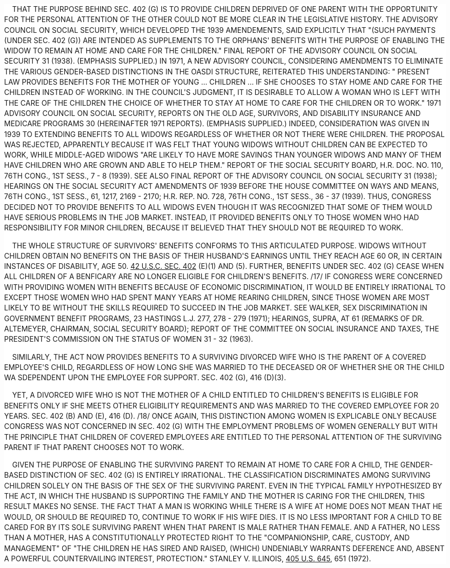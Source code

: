     THAT THE PURPOSE BEHIND SEC. 402 (G) IS TO PROVIDE CHILDREN DEPRIVED OF ONE PARENT WITH THE OPPORTUNITY FOR THE PERSONAL ATTENTION OF THE OTHER COULD NOT BE MORE CLEAR IN THE LEGISLATIVE HISTORY.  THE ADVISORY COUNCIL ON SOCIAL SECURITY, WHICH DEVELOPED THE 1939 AMENDEMENTS, SAID EXPLICITLY THAT "(SUCH PAYMENTS (UNDER SEC. 402 (G)) ARE INTENDED AS SUPPLEMENTS TO THE ORPHANS' BENEFITS WITH THE PURPOSE OF ENABLING THE WIDOW TO REMAIN AT HOME AND CARE FOR THE CHILDREN."  FINAL REPORT OF THE ADVISORY COUNCIL ON SOCIAL SECURITY 31 (1938).  (EMPHASIS SUPPLIED.)  IN 1971, A NEW ADVISORY COUNCIL, CONSIDERING AMENDMENTS TO ELIMINATE THE VARIOUS GENDER-BASED DISTINCTIONS IN THE OASDI STRUCTURE, REITERATED THIS UNDERSTANDING:  " PRESENT LAW PROVIDES BENEFITS FOR THE MOTHER OF YOUNG ... CHILDREN ... IF SHE CHOOSES TO STAY HOME AND CARE FOR THE CHILDREN INSTEAD OF WORKING.  IN THE COUNCIL'S JUDGMENT, IT IS DESIRABLE TO ALLOW A WOMAN WHO IS LEFT WITH THE CARE OF THE CHILDREN THE CHOICE OF WHETHER TO STAY AT HOME TO CARE FOR THE CHILDREN OR TO WORK."  1971 ADVISORY COUNCIL ON SOCIAL SECURITY, REPORTS ON THE OLD AGE, SURVIVORS, AND DISABILITY INSURANCE AND MEDICARE PROGRAMS 30 (HEREINAFTER 1971 REPORTS).  (EMPHASIS SUPPLIED.)     INDEED, CONSIDERATION WAS GIVEN IN 1939 TO EXTENDING BENEFITS TO ALL WIDOWS REGARDLESS OF WHETHER OR NOT THERE WERE CHILDREN.  THE PROPOSAL WAS REJECTED, APPARENTLY BECAUSE IT WAS FELT THAT YOUNG WIDOWS WITHOUT CHILDREN CAN BE EXPECTED TO WORK, WHILE MIDDLE-AGED WIDOWS "ARE LIKELY TO HAVE MORE SAVINGS THAN YOUNGER WIDOWS AND MANY OF THEM HAVE CHILDREN WHO ARE GROWN AND ABLE TO HELP THEM."  REPORT OF THE SOCIAL SECURITY BOARD, H.R. DOC. NO. 110, 76TH CONG., 1ST SESS., 7 - 8 (1939).  SEE ALSO FINAL REPORT OF THE ADVISORY COUNCIL ON SOCIAL SECURITY 31 (1938); HEARINGS ON THE SOCIAL SECURITY ACT AMENDMENTS OF 1939 BEFORE THE HOUSE COMMITTEE ON WAYS AND MEANS, 76TH CONG., 1ST SESS., 61, 1217, 2169 - 2170; H.R. REP. NO. 728, 76TH CONG., 1ST SESS., 36 - 37 (1939).  THUS, CONGRESS DECIDED NOT TO PROVIDE BENEFITS TO ALL WIDOWS EVEN THOUGH IT WAS RECOGNIZED THAT SOME OF THEM WOULD HAVE SERIOUS PROBLEMS IN THE JOB MARKET.  INSTEAD, IT PROVIDED BENEFITS ONLY TO THOSE WOMEN WHO HAD RESPONSIBILITY FOR MINOR CHILDREN, BECAUSE IT BELIEVED THAT THEY SHOULD NOT BE REQUIRED TO WORK.

    THE WHOLE STRUCTURE OF SURVIVORS' BENEFITS CONFORMS TO THIS ARTICULATED PURPOSE.  WIDOWS WITHOUT CHILDREN OBTAIN NO BENEFITS ON THE BASIS OF THEIR HUSBAND'S EARNINGS UNTIL THEY REACH AGE 60 OR, IN CERTAIN INSTANCES OF DISABILITY, AGE 50.  [42 U.S.C. SEC. 402][/us/usc/t42/s402] (E)(1) AND (5).  FURTHER, BENEFITS UNDER SEC. 402 (G) CEASE WHEN ALL CHILDREN OF A BENFICARY ARE NO LONGER ELIGIBLE FOR CHILDREN'S BENEFITS.  /17/ IF CONGRESS WERE CONCERNED WITH PROVIDING WOMEN WITH BENEFITS BECAUSE OF ECONOMIC DISCRIMINATION, IT WOULD BE ENTIRELY IRRATIONAL TO EXCEPT THOSE WOMEN WHO HAD SPENT MANY YEARS AT HOME REARING CHILDREN, SINCE THOSE WOMEN ARE MOST LIKELY TO BE WITHOUT THE SKILLS REQUIRED TO SUCCEED IN THE JOB MARKET.  SEE WALKER, SEX DISCRIMINATION IN GOVERNMENT BENEFIT PROGRAMS, 23 HASTINGS L.J. 277, 278 - 279 (1971); HEARINGS, SUPRA, AT 61 (REMARKS OF DR. ALTEMEYER, CHAIRMAN, SOCIAL SECURITY BOARD); REPORT OF THE COMMITTEE ON SOCIAL INSURANCE AND TAXES, THE PRESIDENT'S COMMISSION ON THE STATUS OF WOMEN 31 - 32 (1963).

    SIMILARLY, THE ACT NOW PROVIDES BENEFITS TO A SURVIVING DIVORCED WIFE WHO IS THE PARENT OF A COVERED EMPLOYEE'S CHILD, REGARDLESS OF HOW LONG SHE WAS MARRIED TO THE DECEASED OR OF WHETHER SHE OR THE CHILD WA SDEPENDENT UPON THE EMPLOYEE FOR SUPPORT.  SEC. 402 (G), 416 (D)(3).

    YET, A DIVORCED WIFE WHO IS NOT THE MOTHER OF A CHILD ENTITLED TO CHILDREN'S BENEFITS IS ELIGIBLE FOR BENEFITS ONLY IF SHE MEETS OTHER ELIGIBILITY REQUIREMENTS AND WAS MARRIED TO THE COVERED EMPLOYEE FOR 20 YEARS.  SEC. 402 (B) AND (E), 416 (D).  /18/  ONCE AGAIN, THIS DISTINCTION AMONG WOMEN IS EXPLICABLE ONLY BECAUSE CONGRESS WAS NOT CONCERNED IN SEC. 402 (G) WITH THE EMPLOYMENT PROBLEMS OF WOMEN GENERALLY BUT WITH THE PRINCIPLE THAT CHILDREN OF COVERED EMPLOYEES ARE ENTITLED TO THE PERSONAL ATTENTION OF THE SURVIVING PARENT IF THAT PARENT CHOOSES NOT TO WORK.

    GIVEN THE PURPOSE OF ENABLING THE SURVIVING PARENT TO REMAIN AT HOME TO CARE FOR A CHILD, THE GENDER-BASED DISTINCTION OF SEC. 402 (G) IS ENTIRELY IRRATIONAL.  THE CLASSIFICATION DISCRIMINATES AMONG SURVIVING CHILDREN SOLELY ON THE BASIS OF THE SEX OF THE SURVIVING PARENT.  EVEN IN THE TYPICAL FAMILY HYPOTHESIZED BY THE ACT, IN WHICH THE HUSBAND IS SUPPORTING THE FAMILY AND THE MOTHER IS CARING FOR THE CHILDREN, THIS RESULT MAKES NO SENSE.  THE FACT THAT A MAN IS WORKING WHILE THERE IS A WIFE AT HOME DOES NOT MEAN THAT HE WOULD, OR SHOULD BE REQUIRED TO, CONTINUE TO WORK IF HIS WIFE DIES.  IT IS NO LESS IMPORTANT FOR A CHILD TO BE CARED FOR BY ITS SOLE SURVIVING PARENT WHEN THAT PARENT IS MALE RATHER THAN FEMALE.  AND A FATHER, NO LESS THAN A MOTHER, HAS A CONSTITUTIONALLY PROTECTED RIGHT TO THE "COMPANIONSHIP, CARE, CUSTODY, AND MANAGEMENT" OF "THE CHILDREN HE HAS SIRED AND RAISED, (WHICH) UNDENIABLY WARRANTS DEFERENCE AND, ABSENT A POWERFUL COUNTERVAILING INTEREST, PROTECTION."  STANLEY V. ILLINOIS, [405 U.S. 645][/us/courts/scotus/usReporter/405/645], 651 (1972).


[/us/courts/scotus/usReporter/420/636]: https://publicdocs.github.io/go/links?ns=uslm-x&ref=%2Fus%2Fcourts%2Fscotus%2FusReporter%2F420%2F636
[/us/usc/t42/s402]: https://publicdocs.github.io/go/links?ns=uslm&ref=%2Fus%2Fusc%2Ft42%2Fs402
[/us/courts/scotus/usReporter/411/677]: https://publicdocs.github.io/go/links?ns=uslm-x&ref=%2Fus%2Fcourts%2Fscotus%2FusReporter%2F411%2F677
[/us/usc/t42/s402]: https://publicdocs.github.io/go/links?ns=uslm&ref=%2Fus%2Fusc%2Ft42%2Fs402
[/us/courts/scotus/usReporter/419/822]: https://publicdocs.github.io/go/links?ns=uslm-x&ref=%2Fus%2Fcourts%2Fscotus%2FusReporter%2F419%2F822
[/us/usc/t42/s402]: https://publicdocs.github.io/go/links?ns=uslm&ref=%2Fus%2Fusc%2Ft42%2Fs402
[/us/usc/t42/s402]: https://publicdocs.github.io/go/links?ns=uslm&ref=%2Fus%2Fusc%2Ft42%2Fs402
[/us/usc/t42/s403]: https://publicdocs.github.io/go/links?ns=uslm&ref=%2Fus%2Fusc%2Ft42%2Fs403
[/us/usc/t28/s1331]: https://publicdocs.github.io/go/links?ns=uslm&ref=%2Fus%2Fusc%2Ft28%2Fs1331
[/us/courts/scotus/usReporter/411/677]: https://publicdocs.github.io/go/links?ns=uslm-x&ref=%2Fus%2Fcourts%2Fscotus%2FusReporter%2F411%2F677
[/us/courts/scotus/usReporter/419/498]: https://publicdocs.github.io/go/links?ns=uslm-x&ref=%2Fus%2Fcourts%2Fscotus%2FusReporter%2F419%2F498
[/us/courts/scotus/usReporter/416/351]: https://publicdocs.github.io/go/links?ns=uslm-x&ref=%2Fus%2Fcourts%2Fscotus%2FusReporter%2F416%2F351
[/us/courts/scotus/usReporter/363/603]: https://publicdocs.github.io/go/links?ns=uslm-x&ref=%2Fus%2Fcourts%2Fscotus%2FusReporter%2F363%2F603
[/us/courts/scotus/usReporter/419/498]: https://publicdocs.github.io/go/links?ns=uslm-x&ref=%2Fus%2Fcourts%2Fscotus%2FusReporter%2F419%2F498
[/us/usc/t42/s402]: https://publicdocs.github.io/go/links?ns=uslm&ref=%2Fus%2Fusc%2Ft42%2Fs402
[/us/courts/scotus/usReporter/405/645]: https://publicdocs.github.io/go/links?ns=uslm-x&ref=%2Fus%2Fcourts%2Fscotus%2FusReporter%2F405%2F645
[/us/courts/scotus/usReporter/404/71]: https://publicdocs.github.io/go/links?ns=uslm-x&ref=%2Fus%2Fcourts%2Fscotus%2FusReporter%2F404%2F71
[/us/usc/t42/s414]: https://publicdocs.github.io/go/links?ns=uslm&ref=%2Fus%2Fusc%2Ft42%2Fs414
[/us/courts/scotus/usReporter/377/163]: https://publicdocs.github.io/go/links?ns=uslm-x&ref=%2Fus%2Fcourts%2Fscotus%2FusReporter%2F377%2F163
[/us/courts/scotus/usReporter/347/497]: https://publicdocs.github.io/go/links?ns=uslm-x&ref=%2Fus%2Fcourts%2Fscotus%2FusReporter%2F347%2F497
[/us/courts/scotus/usReporter/419/498]: https://publicdocs.github.io/go/links?ns=uslm-x&ref=%2Fus%2Fcourts%2Fscotus%2FusReporter%2F419%2F498
[/us/courts/scotus/usReporter/417/628]: https://publicdocs.github.io/go/links?ns=uslm-x&ref=%2Fus%2Fcourts%2Fscotus%2FusReporter%2F417%2F628
[/us/courts/scotus/usReporter/411/677]: https://publicdocs.github.io/go/links?ns=uslm-x&ref=%2Fus%2Fcourts%2Fscotus%2FusReporter%2F411%2F677
[/us/usc/t42/s414]: https://publicdocs.github.io/go/links?ns=uslm&ref=%2Fus%2Fusc%2Ft42%2Fs414
[/us/stat/53/1364]: https://publicdocs.github.io/go/links?ns=uslm&ref=%2Fus%2Fstat%2F53%2F1364
[/us/stat/64/483]: https://publicdocs.github.io/go/links?ns=uslm&ref=%2Fus%2Fstat%2F64%2F483
[/us/stat/81/860]: https://publicdocs.github.io/go/links?ns=uslm&ref=%2Fus%2Fstat%2F81%2F860
[/us/usc/t42/s405]: https://publicdocs.github.io/go/links?ns=uslm&ref=%2Fus%2Fusc%2Ft42%2Fs405
[/us/courts/scotus/usReporter/355/534]: https://publicdocs.github.io/go/links?ns=uslm-x&ref=%2Fus%2Fcourts%2Fscotus%2FusReporter%2F355%2F534
[/us/courts/scotus/usReporter/409/1069]: https://publicdocs.github.io/go/links?ns=uslm-x&ref=%2Fus%2Fcourts%2Fscotus%2FusReporter%2F409%2F1069
[/us/usc/t28/s1331]: https://publicdocs.github.io/go/links?ns=uslm&ref=%2Fus%2Fusc%2Ft28%2Fs1331
[/us/courts/scotus/usReporter/303/283]: https://publicdocs.github.io/go/links?ns=uslm-x&ref=%2Fus%2Fcourts%2Fscotus%2FusReporter%2F303%2F283
[/us/usc/t42/s423]: https://publicdocs.github.io/go/links?ns=uslm&ref=%2Fus%2Fusc%2Ft42%2Fs423
[/us/courts/scotus/usReporter/411/677]: https://publicdocs.github.io/go/links?ns=uslm-x&ref=%2Fus%2Fcourts%2Fscotus%2FusReporter%2F411%2F677
[/us/courts/scotus/usReporter/419/522]: https://publicdocs.github.io/go/links?ns=uslm-x&ref=%2Fus%2Fcourts%2Fscotus%2FusReporter%2F419%2F522
[/us/usc/t42/s402]: https://publicdocs.github.io/go/links?ns=uslm&ref=%2Fus%2Fusc%2Ft42%2Fs402
[/us/usc/t42/s414]: https://publicdocs.github.io/go/links?ns=uslm&ref=%2Fus%2Fusc%2Ft42%2Fs414
[/us/courts/scotus/usReporter/405/438]: https://publicdocs.github.io/go/links?ns=uslm-x&ref=%2Fus%2Fcourts%2Fscotus%2FusReporter%2F405%2F438
[/us/courts/scotus/usReporter/413/528]: https://publicdocs.github.io/go/links?ns=uslm-x&ref=%2Fus%2Fcourts%2Fscotus%2FusReporter%2F413%2F528
[/us/stat/64/483]: https://publicdocs.github.io/go/links?ns=uslm&ref=%2Fus%2Fstat%2F64%2F483
[/us/stat/79/375]: https://publicdocs.github.io/go/links?ns=uslm&ref=%2Fus%2Fstat%2F79%2F375
[/us/stat/86/1348]: https://publicdocs.github.io/go/links?ns=uslm&ref=%2Fus%2Fstat%2F86%2F1348
[/us/courts/scotus/usReporter/363/603]: https://publicdocs.github.io/go/links?ns=uslm-x&ref=%2Fus%2Fcourts%2Fscotus%2FusReporter%2F363%2F603
[/us/courts/scotus/usReporter/411/677]: https://publicdocs.github.io/go/links?ns=uslm-x&ref=%2Fus%2Fcourts%2Fscotus%2FusReporter%2F411%2F677